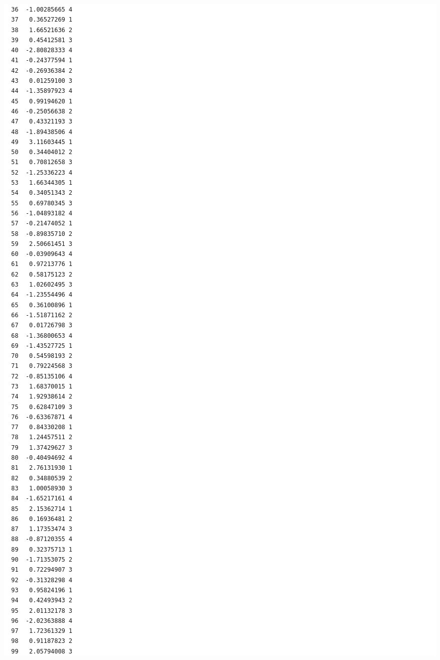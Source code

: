       36  -1.00285665 4
      37   0.36527269 1
      38   1.66521636 2
      39   0.45412581 3
      40  -2.80828333 4
      41  -0.24377594 1
      42  -0.26936384 2
      43   0.01259100 3
      44  -1.35897923 4
      45   0.99194620 1
      46  -0.25056638 2
      47   0.43321193 3
      48  -1.89438506 4
      49   3.11603445 1
      50   0.34404012 2
      51   0.70812658 3
      52  -1.25336223 4
      53   1.66344305 1
      54   0.34051343 2
      55   0.69780345 3
      56  -1.04893182 4
      57  -0.21474052 1
      58  -0.89835710 2
      59   2.50661451 3
      60  -0.03909643 4
      61   0.97213776 1
      62   0.58175123 2
      63   1.02602495 3
      64  -1.23554496 4
      65   0.36100896 1
      66  -1.51871162 2
      67   0.01726798 3
      68  -1.36800653 4
      69  -1.43527725 1
      70   0.54598193 2
      71   0.79224568 3
      72  -0.85135106 4
      73   1.68370015 1
      74   1.92938614 2
      75   0.62847109 3
      76  -0.63367871 4
      77   0.84330208 1
      78   1.24457511 2
      79   1.37429627 3
      80  -0.40494692 4
      81   2.76131930 1
      82   0.34880539 2
      83   1.00058930 3
      84  -1.65217161 4
      85   2.15362714 1
      86   0.16936481 2
      87   1.17353474 3
      88  -0.87120355 4
      89   0.32375713 1
      90  -1.71353075 2
      91   0.72294907 3
      92  -0.31328298 4
      93   0.95824196 1
      94   0.42493943 2
      95   2.01132178 3
      96  -2.02363888 4
      97   1.72361329 1
      98   0.91187823 2
      99   2.05794008 3